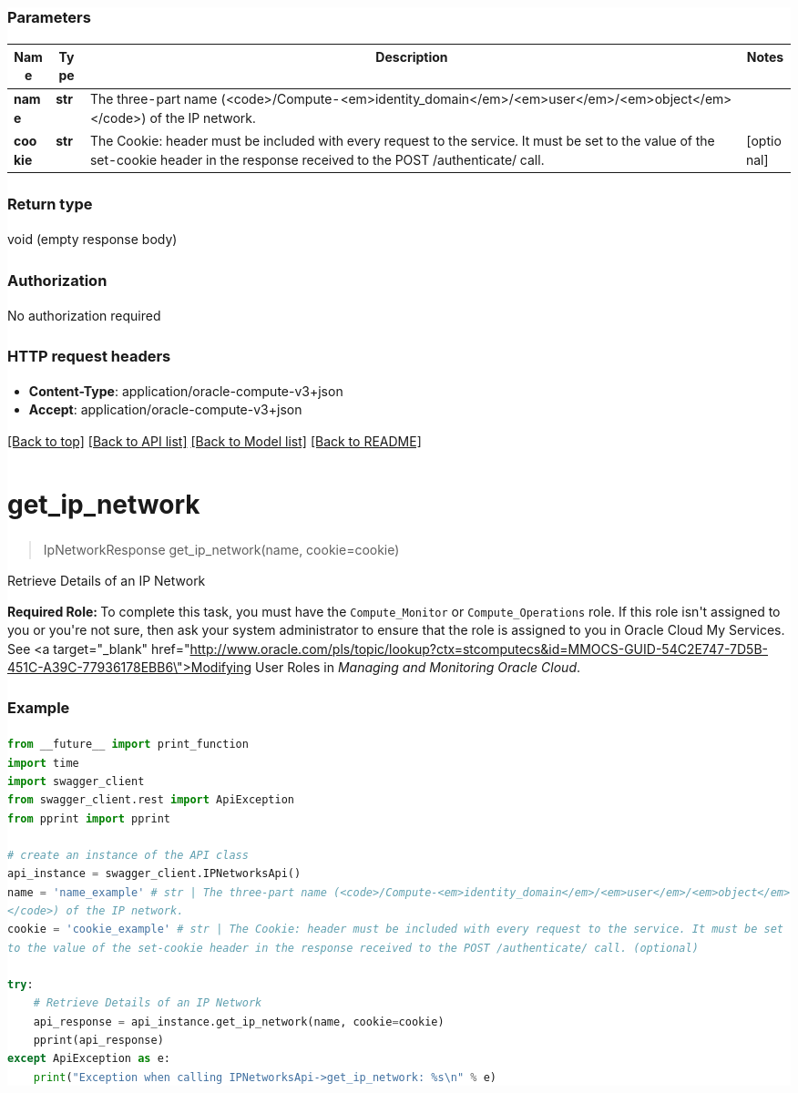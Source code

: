 ### Parameters

Name | Type | Description  | Notes
------------- | ------------- | ------------- | -------------
 **name** | **str**| The three-part name (&lt;code&gt;/Compute-&lt;em&gt;identity_domain&lt;/em&gt;/&lt;em&gt;user&lt;/em&gt;/&lt;em&gt;object&lt;/em&gt;&lt;/code&gt;) of the IP network. | 
 **cookie** | **str**| The Cookie: header must be included with every request to the service. It must be set to the value of the set-cookie header in the response received to the POST /authenticate/ call. | [optional] 

### Return type

void (empty response body)

### Authorization

No authorization required

### HTTP request headers

 - **Content-Type**: application/oracle-compute-v3+json
 - **Accept**: application/oracle-compute-v3+json

[[Back to top]](#) [[Back to API list]](../README.md#documentation-for-api-endpoints) [[Back to Model list]](../README.md#documentation-for-models) [[Back to README]](../README.md)

# **get_ip_network**
> IpNetworkResponse get_ip_network(name, cookie=cookie)

Retrieve Details of an IP Network

<b>Required Role: </b>To complete this task, you must have the <code>Compute_Monitor</code> or <code>Compute_Operations</code> role. If this role isn't assigned to you or you're not sure, then ask your system administrator to ensure that the role is assigned to you in Oracle Cloud My Services. See <a target=\"_blank\" href=\"http://www.oracle.com/pls/topic/lookup?ctx=stcomputecs&id=MMOCS-GUID-54C2E747-7D5B-451C-A39C-77936178EBB6\">Modifying User Roles</a> in <em>Managing and Monitoring Oracle Cloud</em>.

### Example 
```python
from __future__ import print_function
import time
import swagger_client
from swagger_client.rest import ApiException
from pprint import pprint

# create an instance of the API class
api_instance = swagger_client.IPNetworksApi()
name = 'name_example' # str | The three-part name (<code>/Compute-<em>identity_domain</em>/<em>user</em>/<em>object</em></code>) of the IP network.
cookie = 'cookie_example' # str | The Cookie: header must be included with every request to the service. It must be set to the value of the set-cookie header in the response received to the POST /authenticate/ call. (optional)

try: 
    # Retrieve Details of an IP Network
    api_response = api_instance.get_ip_network(name, cookie=cookie)
    pprint(api_response)
except ApiException as e:
    print("Exception when calling IPNetworksApi->get_ip_network: %s\n" % e)
```
